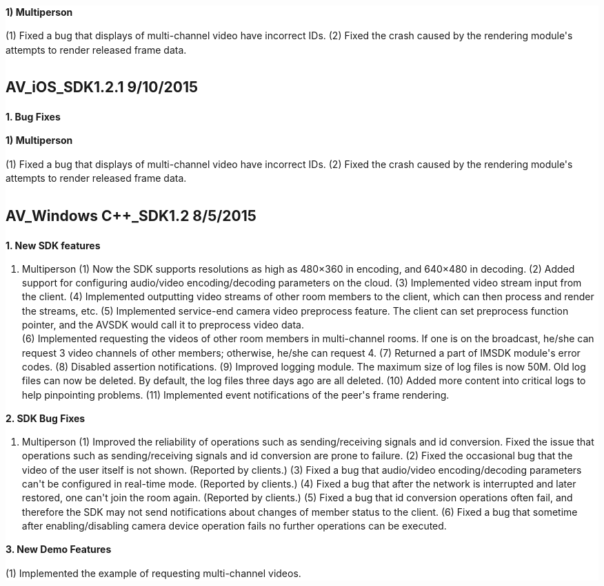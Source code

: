 **1) Multiperson**

(1) Fixed a bug that displays of multi-channel video have incorrect IDs.
(2) Fixed the crash caused by the rendering module's attempts to render released frame data.

## AV_iOS_SDK1.2.1   9/10/2015

**1. Bug Fixes**

**1) Multiperson**

(1) Fixed a bug that displays of multi-channel video have incorrect IDs.
(2) Fixed the crash caused by the rendering module's attempts to render released frame data.


## AV_Windows C++_SDK1.2   8/5/2015

**1. New SDK features**

1) Multiperson
(1) Now the SDK supports resolutions as high as 480×360 in encoding, and 640×480 in decoding.
(2) Added support for configuring audio/video encoding/decoding parameters on the cloud.
(3) Implemented video stream input from the client.
(4) Implemented outputting video streams of other room members to the client, which can then process and render the streams, etc.
(5) Implemented service-end camera video preprocess feature. The client can set preprocess function pointer, and the AVSDK would call it to preprocess video data.	
(6) Implemented requesting the videos of other room members in multi-channel rooms. If one is on the broadcast, he/she can request 3 video channels of other members; otherwise, he/she can request 4.
(7) Returned a part of IMSDK module's error codes.
(8) Disabled assertion notifications.
(9) Improved logging module. The maximum size of log files is now 50M. Old log files can now be deleted. By default, the log files three days ago are all deleted.
(10) Added more content into critical logs to help pinpointing problems.
(11) Implemented event notifications of the peer's frame rendering.

**2. SDK Bug Fixes**

1) Multiperson
(1) Improved the reliability of operations such as sending/receiving signals and id conversion. Fixed the issue that operations such as sending/receiving signals and id conversion are prone to failure.
(2) Fixed the occasional bug that the video of the user itself is not shown. (Reported by clients.)
(3) Fixed a bug that audio/video encoding/decoding parameters can't be configured in real-time mode. (Reported by clients.)
(4) Fixed a bug that after the network is interrupted and later restored, one can't join the room again. (Reported by clients.)
(5) Fixed a bug that id conversion operations often fail, and therefore the SDK may not send notifications about changes of member status to the client.
(6) Fixed a bug that sometime after enabling/disabling camera device operation fails no further operations can be executed.

**3. New Demo Features**

(1) Implemented the example of requesting multi-channel videos.
